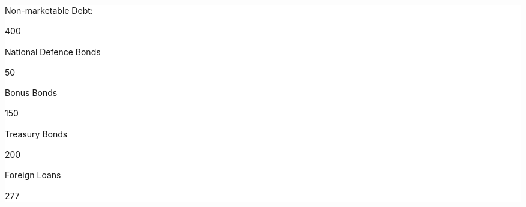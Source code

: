 </tr>

<tr>

<td><p>Non-marketable Debt:</p></td>

<td><p></p></td>

<td><p></p></td>

<td><p>400</p></td>

<td><p></p></td>

</tr>

<tr>

<td><p>National Defence Bonds</p></td>

<td><p>50</p></td>

<td><p></p></td>

<td><p></p></td>

<td><p></p></td>

</tr>

<tr>

<td><p>Bonus Bonds</p></td>

<td><p>150</p></td>

<td><p></p></td>

<td><p></p></td>

<td><p></p></td>

</tr>

<tr>

<td><p>Treasury Bonds</p></td>

<td><p>200</p></td>

<td><p></p></td>

<td><p></p></td>

<td><p></p></td>

</tr>

<tr>

<td><p>Foreign Loans</p></td>

<td><p></p></td>

<td><p>277</p></td>
